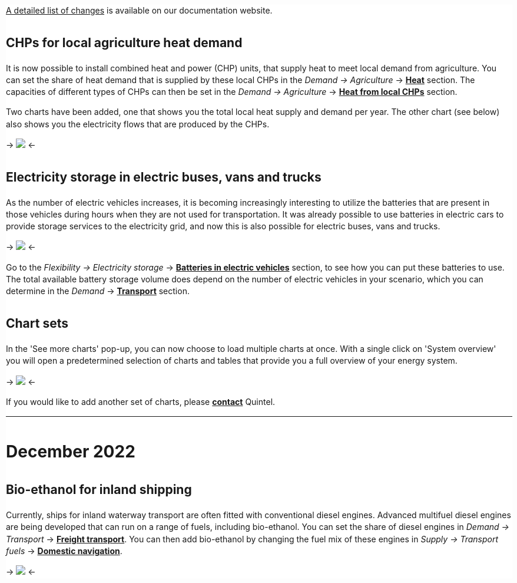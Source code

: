 [A detailed list of changes](https://docs.energytransitionmodel.com/api/changelog#10th-january-2023-) is available on our documentation website.

## CHPs for local agriculture heat demand
It is now possible to install combined heat and power (CHP) units, that supply heat to meet local demand from agriculture. You can set the share of heat demand that is supplied by these local CHPs in the *Demand → Agriculture* → **[Heat](/scenario/demand/agriculture/heat)** section. The capacities of different types of CHPs can then be set in the *Demand → Agriculture* → **[Heat from local CHPs](scenario/demand/agriculture/heat-from-local-chps)** section.

Two charts have been added, one that shows you the total local heat supply and demand per year. The other chart (see below) also shows you the electricity flows that are produced by the CHPs.

-> ![](/assets/pages/whats_new/agriculture_sankey_en.png) <-

## Electricity storage in electric buses, vans and trucks
As the number of electric vehicles increases, it is becoming increasingly interesting to utilize the batteries that are present in those vehicles during hours when they are not used for transportation. It was already possible to use batteries in electric cars to provide storage services to the electricity grid, and now this is also possible for electric buses, vans and trucks.

-> ![](/assets/pages/whats_new/electric_vehicles_storage_en.png) <-

Go to the *Flexibility → Electricity storage* → **[Batteries in electric vehicles](/scenario/flexibility/flexibility_storage/batteries-in-electric-vehicles)** section, to see how you can put these batteries to use. The total available battery storage volume does depend on the number of electric vehicles in your scenario, which you can determine in the *Demand* → **[Transport](/scenario/demand/transport/overview)** section.

## Chart sets
In the 'See more charts' pop-up, you can now choose to load multiple charts at once. With a single click on 'System overview' you will open a predetermined selection of charts and tables that provide you a full overview of your energy system.

-> ![](/assets/pages/whats_new/chart_sets_en.png) <-

If you would like to add another set of charts, please **[contact](/contact)** Quintel.

___

# December 2022

## Bio-ethanol for inland shipping
Currently, ships for inland waterway transport are often fitted with conventional diesel engines. Advanced multifuel diesel engines are being developed that can run on a range of fuels, including bio-ethanol. You can set the share of diesel engines in *Demand → Transport* → **[Freight transport](/scenario/demand/transport_freight_transport/domestic-navigation-technology)**. You can then add bio-ethanol by changing the fuel mix of these engines in *Supply → Transport fuels* → **[Domestic navigation](/scenario/supply/transport_fuels/domestic-navigation)**.

-> ![](/assets/pages/whats_new/bio_ethanol_inland_shipping_en.png) <-

